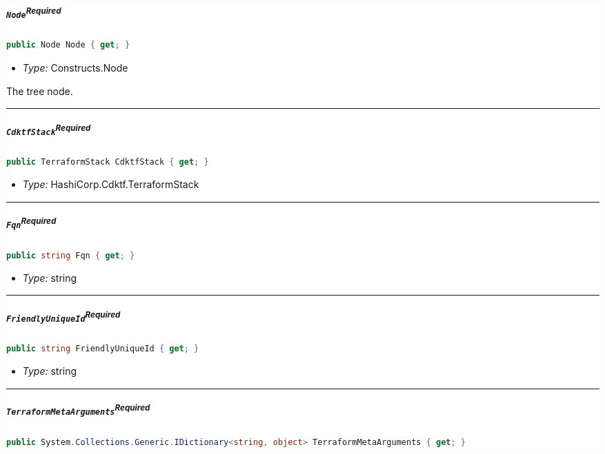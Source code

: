 
##### `Node`<sup>Required</sup> <a name="Node" id="@cdktf/provider-datadog.rumRetentionFilter.RumRetentionFilter.property.node"></a>

```csharp
public Node Node { get; }
```

- *Type:* Constructs.Node

The tree node.

---

##### `CdktfStack`<sup>Required</sup> <a name="CdktfStack" id="@cdktf/provider-datadog.rumRetentionFilter.RumRetentionFilter.property.cdktfStack"></a>

```csharp
public TerraformStack CdktfStack { get; }
```

- *Type:* HashiCorp.Cdktf.TerraformStack

---

##### `Fqn`<sup>Required</sup> <a name="Fqn" id="@cdktf/provider-datadog.rumRetentionFilter.RumRetentionFilter.property.fqn"></a>

```csharp
public string Fqn { get; }
```

- *Type:* string

---

##### `FriendlyUniqueId`<sup>Required</sup> <a name="FriendlyUniqueId" id="@cdktf/provider-datadog.rumRetentionFilter.RumRetentionFilter.property.friendlyUniqueId"></a>

```csharp
public string FriendlyUniqueId { get; }
```

- *Type:* string

---

##### `TerraformMetaArguments`<sup>Required</sup> <a name="TerraformMetaArguments" id="@cdktf/provider-datadog.rumRetentionFilter.RumRetentionFilter.property.terraformMetaArguments"></a>

```csharp
public System.Collections.Generic.IDictionary<string, object> TerraformMetaArguments { get; }
```
